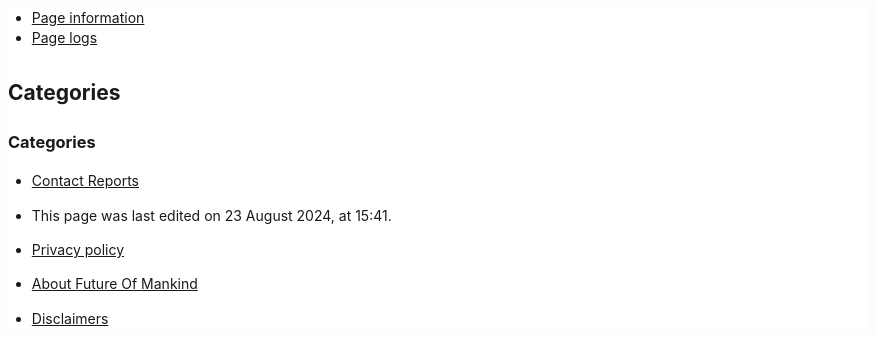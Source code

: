   * [Page information](https://www.futureofmankind.co.uk/Billy_Meier/</w/index.php?title=Contact_Report_393&action=info> "More information about this page")
  * [Page logs](https://www.futureofmankind.co.uk/Billy_Meier/</w/index.php?title=Special:Log&page=Contact+Report+393>)


## Categories
### Categories
  * [Contact Reports](https://www.futureofmankind.co.uk/Billy_Meier/</Billy_Meier/Category:Contact_Reports> "Category:Contact Reports")


  * This page was last edited on 23 August 2024, at 15:41.


  * [Privacy policy](https://www.futureofmankind.co.uk/Billy_Meier/</Billy_Meier/Future_Of_Mankind:Privacy_policy>)
  * [About Future Of Mankind](https://www.futureofmankind.co.uk/Billy_Meier/</Billy_Meier/Future_Of_Mankind:About>)
  * [Disclaimers](https://www.futureofmankind.co.uk/Billy_Meier/</Billy_Meier/Future_Of_Mankind:General_disclaimer>)


